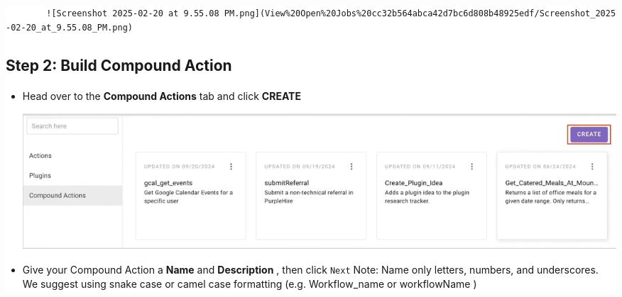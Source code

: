             ![Screenshot 2025-02-20 at 9.55.08 PM.png](View%20Open%20Jobs%20cc32b564abca42d7bc6d808b48925edf/Screenshot_2025-02-20_at_9.55.08_PM.png)
            

## **Step 2: Build Compound Action**

- Head over to the **Compound Actions** tab and click **CREATE**
    
    ![getGithubContentProxy2.webp](View%20Open%20Jobs%20cc32b564abca42d7bc6d808b48925edf/getGithubContentProxy2.webp)
    
- Give your Compound Action a **Name** and **Description** , then click `Next` Note: Name only letters, numbers, and underscores. We suggest using snake case or camel case formatting (e.g. Workflow_name or workflowName )
    